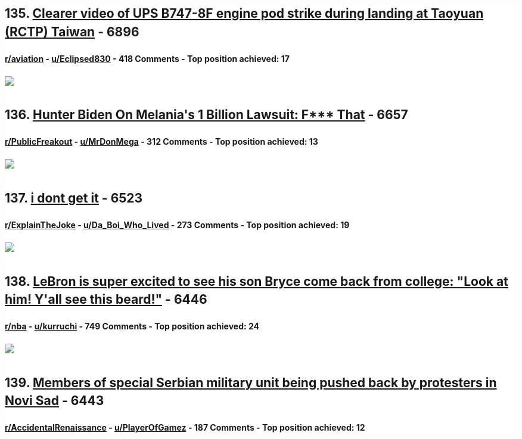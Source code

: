 ## 135. [Clearer video of UPS B747-8F engine pod strike during landing at Taoyuan (RCTP) Taiwan](http://reddit.com/r/aviation/comments/1mpt0y0/clearer_video_of_ups_b7478f_engine_pod_strike/) - 6896
#### [r/aviation](http://reddit.com/r/aviation) - [u/Eclipsed830](http://reddit.com/u/Eclipsed830) - 418 Comments - Top position achieved: 17

<a href="https://v.redd.it/38mzmb0lkxif1"><img src="https://external-preview.redd.it/Zjc3dXJ4MzVseGlmMfAn6BnUIpx9BbDWGV5kI4QszhqXWyM1Pn4CCObn4Udw.png?width=140&amp;height=140&amp;crop=140:140,smart&amp;format=jpg&amp;v=enabled&amp;lthumb=true&amp;s=0bc065886a88626b7d7b1fe21d106b84d40f3899"></img></a>

## 136. [Hunter Biden On Melania's 1 Billion Lawsuit: F*** That](http://reddit.com/r/PublicFreakout/comments/1mq248d/hunter_biden_on_melanias_1_billion_lawsuit_f_that/) - 6657
#### [r/PublicFreakout](http://reddit.com/r/PublicFreakout) - [u/MrDonMega](http://reddit.com/u/MrDonMega) - 312 Comments - Top position achieved: 13

<a href="https://v.redd.it/bsa7s65gvzif1"><img src="https://external-preview.redd.it/cnczeWt6Nmd2emlmMcgHUp0_yTd2wjqrLjky04g60CZTCeDUlXuTxd1HIVR7.png?width=140&amp;height=78&amp;crop=140:78,smart&amp;format=jpg&amp;v=enabled&amp;lthumb=true&amp;s=8a1d6eaba5ea3fb838496d14462315fd631bc5c6"></img></a>

## 137. [i dont get it](http://reddit.com/r/ExplainTheJoke/comments/1mq0cep/i_dont_get_it/) - 6523
#### [r/ExplainTheJoke](http://reddit.com/r/ExplainTheJoke) - [u/Da_Boi_Who_Lived](http://reddit.com/u/Da_Boi_Who_Lived) - 273 Comments - Top position achieved: 19

<a href="https://i.redd.it/0l196v44jzif1.png"><img src="image"></img></a>

## 138. [LeBron is super excited to see his son Bryce come back from college: "Look at him! Y'all see this beard!"](http://reddit.com/r/nba/comments/1mq8iy7/lebron_is_super_excited_to_see_his_son_bryce_come/) - 6446
#### [r/nba](http://reddit.com/r/nba) - [u/kurruchi](http://reddit.com/u/kurruchi) - 749 Comments - Top position achieved: 24

<a href="https://streamable.com/t8c355"><img src="https://external-preview.redd.it/_n4AZz5IVlXjijrWo1Tozh6ulEaNlaj_CC9IsGFDSnA.jpeg?width=140&amp;height=140&amp;crop=140:140,smart&amp;auto=webp&amp;s=d4cd39da0a7b5a397246e32179b42bbb3cdd7d91"></img></a>

## 139. [Members of special Serbian military unit being pushed back by protesters in Novi Sad](http://reddit.com/r/AccidentalRenaissance/comments/1mpyxxx/members_of_special_serbian_military_unit_being/) - 6443
#### [r/AccidentalRenaissance](http://reddit.com/r/AccidentalRenaissance) - [u/PlayerOfGamez](http://reddit.com/u/PlayerOfGamez) - 187 Comments - Top position achieved: 12
